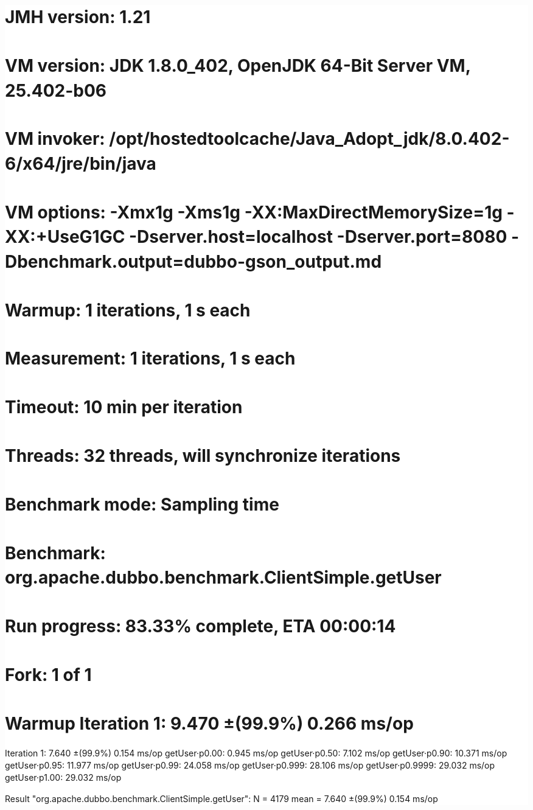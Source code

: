 # JMH version: 1.21
# VM version: JDK 1.8.0_402, OpenJDK 64-Bit Server VM, 25.402-b06
# VM invoker: /opt/hostedtoolcache/Java_Adopt_jdk/8.0.402-6/x64/jre/bin/java
# VM options: -Xmx1g -Xms1g -XX:MaxDirectMemorySize=1g -XX:+UseG1GC -Dserver.host=localhost -Dserver.port=8080 -Dbenchmark.output=dubbo-gson_output.md
# Warmup: 1 iterations, 1 s each
# Measurement: 1 iterations, 1 s each
# Timeout: 10 min per iteration
# Threads: 32 threads, will synchronize iterations
# Benchmark mode: Sampling time
# Benchmark: org.apache.dubbo.benchmark.ClientSimple.getUser

# Run progress: 83.33% complete, ETA 00:00:14
# Fork: 1 of 1
# Warmup Iteration   1: 9.470 ±(99.9%) 0.266 ms/op
Iteration   1: 7.640 ±(99.9%) 0.154 ms/op
                 getUser·p0.00:   0.945 ms/op
                 getUser·p0.50:   7.102 ms/op
                 getUser·p0.90:   10.371 ms/op
                 getUser·p0.95:   11.977 ms/op
                 getUser·p0.99:   24.058 ms/op
                 getUser·p0.999:  28.106 ms/op
                 getUser·p0.9999: 29.032 ms/op
                 getUser·p1.00:   29.032 ms/op



Result "org.apache.dubbo.benchmark.ClientSimple.getUser":
  N = 4179
  mean =      7.640 ±(99.9%) 0.154 ms/op
